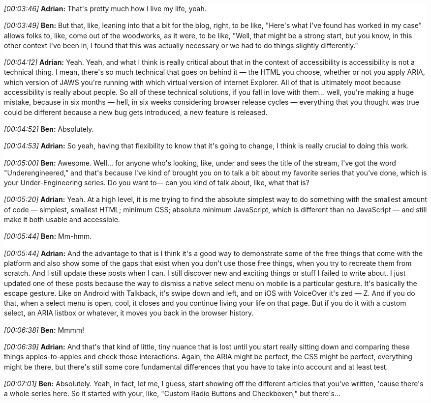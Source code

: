 <i class="timecode">[00:03:46]</i> **Adrian:** That's pretty much how I live my life, yeah. 

<i class="timecode">[00:03:49]</i> **Ben:** But that, like, leaning into that a bit for the blog, right, to be like, "Here's what I've found has worked in my case" allows folks to, like, come out of the woodworks, as it were, to be like, "Well, that might be a strong start, but you know, in this other context I've been in, I found that this was actually necessary or we had to do things slightly differently."

<i class="timecode">[00:04:12]</i> **Adrian:** Yeah. Yeah, and what I think is really critical about that in the context of accessibility is accessibility is not a technical thing. I mean, there's so much technical that goes on behind it — the HTML you choose, whether or not you apply ARIA, which version of JAWS you're running with which virtual version of internet Explorer. All of that is ultimately moot because accessibility is really about people. So all of these technical solutions, if you fall in love with them… well, you're making a huge mistake, because in six months — hell, in six weeks considering browser release cycles — everything that you thought was true could be different because a new bug gets introduced, a new feature is released.

<i class="timecode">[00:04:52]</i> **Ben:** Absolutely.

<i class="timecode">[00:04:53]</i> **Adrian:** So yeah, having that flexibility to know that it's going to change, I think is really crucial to doing this work.

<i class="timecode">[00:05:00]</i> **Ben:** Awesome. Well… for anyone who's looking, like, under and sees the title of the stream, I've got the word "Underengineered," and that's because I've kind of brought you on to talk a bit about my favorite series that you've done, which is your Under-Engineering series. Do you want to— can you kind of talk about, like, what that is?

<i class="timecode">[00:05:20]</i> **Adrian:** Yeah. At a high level, it is me trying to find the absolute simplest way to do something with the smallest amount of code — simplest, smallest HTML; minimum CSS; absolute minimum JavaScript, which is different than no JavaScript — and still make it both usable and accessible.

<i class="timecode">[00:05:44]</i> **Ben:** Mm-hmm.

<i class="timecode">[00:05:44]</i> **Adrian:** And the advantage to that is I think it's a good way to demonstrate some of the free things that come with the platform and also show some of the gaps that exist when you don't use those free things, when you try to recreate them from scratch. And I still update these posts when I can. I still discover new and exciting things or stuff I failed to write about. I just updated one of these posts because the way to dismiss a native select menu on mobile is a particular gesture. It's basically the escape gesture. Like on Android with Talkback, it's swipe down and left, and on iOS with VoiceOver it's zed — Z. And if you do that, when a select menu is open, cool, it closes and you continue living your life on that page. But if you do it with a custom select, an ARIA listbox or whatever, it moves you back in the browser history.

<i class="timecode">[00:06:38]</i> **Ben:** Mmmm!

<i class="timecode">[00:06:39]</i> **Adrian:** And that's that kind of little, tiny nuance that is lost until you start really sitting down and comparing these things apples-to-apples and check those interactions. Again, the ARIA might be perfect, the CSS might be perfect, everything might be there, but there's still some core fundamental differences that you have to take into account and at least test. 

<i class="timecode">[00:07:01]</i> **Ben:** Absolutely. Yeah, in fact, let me, I guess, start showing off the different articles that you've written, 'cause there's a whole series here. So it started with your, like, "Custom Radio Buttons and Checkboxen," but there's… 
